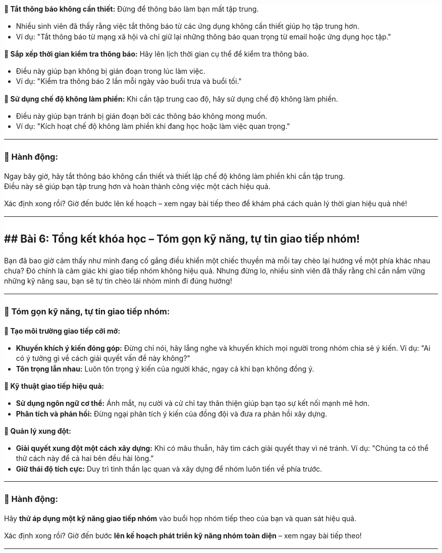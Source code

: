 **🔹 Tắt thông báo không cần thiết:**
Đừng để thông báo làm bạn mất tập trung.  
- Nhiều sinh viên đã thấy rằng việc tắt thông báo từ các ứng dụng không cần thiết giúp họ tập trung hơn.  
- Ví dụ: "Tắt thông báo từ mạng xã hội và chỉ giữ lại những thông báo quan trọng từ email hoặc ứng dụng học tập."

**🔹 Sắp xếp thời gian kiểm tra thông báo:**
Hãy lên lịch thời gian cụ thể để kiểm tra thông báo.  
- Điều này giúp bạn không bị gián đoạn trong lúc làm việc.  
- Ví dụ: "Kiểm tra thông báo 2 lần mỗi ngày vào buổi trưa và buổi tối."

**🔹 Sử dụng chế độ không làm phiền:**
Khi cần tập trung cao độ, hãy sử dụng chế độ không làm phiền.  
- Điều này giúp bạn tránh bị gián đoạn bởi các thông báo không mong muốn.  
- Ví dụ: "Kích hoạt chế độ không làm phiền khi đang học hoặc làm việc quan trọng."

---

### 🚀 Hành động:

Ngay bây giờ, hãy tắt thông báo không cần thiết và thiết lập chế độ không làm phiền khi cần tập trung.  
Điều này sẽ giúp bạn tập trung hơn và hoàn thành công việc một cách hiệu quả.

Xác định xong rồi? Giờ đến bước lên kế hoạch – xem ngay bài tiếp theo để khám phá cách quản lý thời gian hiệu quả nhé!

---
## ## Bài 6: Tổng kết khóa học – Tóm gọn kỹ năng, tự tin giao tiếp nhóm!

Bạn đã bao giờ cảm thấy như mình đang cố gắng điều khiển một chiếc thuyền mà mỗi tay chèo lại hướng về một phía khác nhau chưa? Đó chính là cảm giác khi giao tiếp nhóm không hiệu quả. Nhưng đừng lo, nhiều sinh viên đã thấy rằng chỉ cần nắm vững những kỹ năng sau, bạn sẽ tự tin chèo lái nhóm mình đi đúng hướng!

---

### 📌 Tóm gọn kỹ năng, tự tin giao tiếp nhóm:

**🔹 Tạo môi trường giao tiếp cởi mở:**
- **Khuyến khích ý kiến đóng góp:** Đừng chỉ nói, hãy lắng nghe và khuyến khích mọi người trong nhóm chia sẻ ý kiến. Ví dụ: "Ai có ý tưởng gì về cách giải quyết vấn đề này không?"
- **Tôn trọng lẫn nhau:** Luôn tôn trọng ý kiến của người khác, ngay cả khi bạn không đồng ý.

**🔹 Kỹ thuật giao tiếp hiệu quả:**
- **Sử dụng ngôn ngữ cơ thể:** Ánh mắt, nụ cười và cử chỉ tay thân thiện giúp bạn tạo sự kết nối mạnh mẽ hơn.
- **Phân tích và phản hồi:** Đừng ngại phân tích ý kiến của đồng đội và đưa ra phản hồi xây dựng.

**🔹 Quản lý xung đột:**
- **Giải quyết xung đột một cách xây dựng:** Khi có mâu thuẫn, hãy tìm cách giải quyết thay vì né tránh. Ví dụ: "Chúng ta có thể thử cách này để cả hai bên đều hài lòng."
- **Giữ thái độ tích cực:** Duy trì tinh thần lạc quan và xây dựng để nhóm luôn tiến về phía trước.

---

### 🚀 Hành động:

Hãy **thử áp dụng một kỹ năng giao tiếp nhóm** vào buổi họp nhóm tiếp theo của bạn và quan sát hiệu quả.

Xác định xong rồi? Giờ đến bước **lên kế hoạch phát triển kỹ năng nhóm toàn diện** – xem ngay bài tiếp theo!

---
